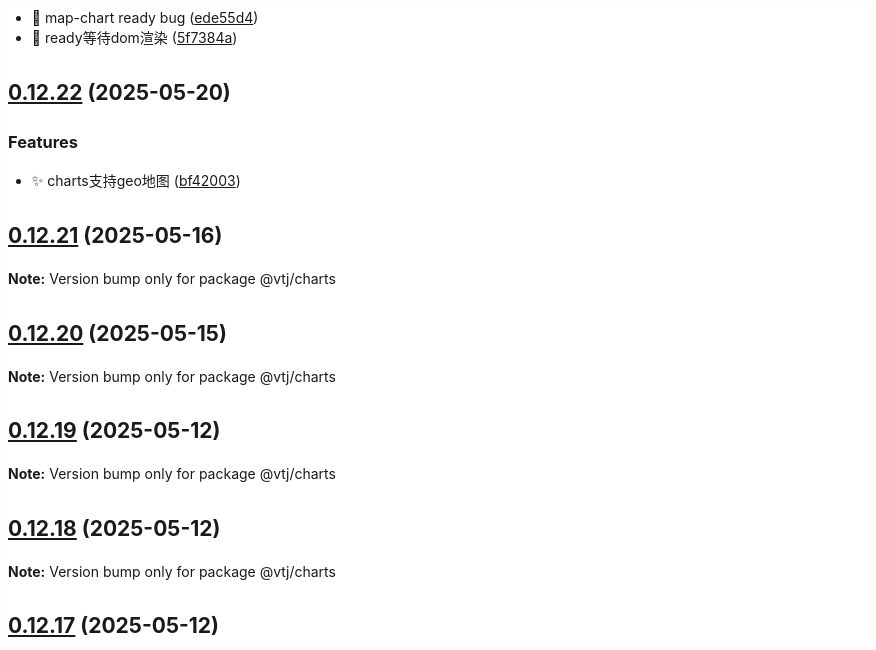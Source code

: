 * 🐛 map-chart ready bug ([ede55d4](https://gitee.com/newgateway/vtj/commits/ede55d4ae8c7c91af2d82143fe281a5f6c475c4b))
* 🐛 ready等待dom渲染 ([5f7384a](https://gitee.com/newgateway/vtj/commits/5f7384a30bd6093f79f5e231e05bf32879ea6641))





## [0.12.22](https://gitee.com/newgateway/vtj/compare/@vtj/charts@0.12.21...@vtj/charts@0.12.22) (2025-05-20)


### Features

* ✨ charts支持geo地图 ([bf42003](https://gitee.com/newgateway/vtj/commits/bf42003b73747b4a64de8f546f790bd8e6435da5))





## [0.12.21](https://gitee.com/newgateway/vtj/compare/@vtj/charts@0.12.20...@vtj/charts@0.12.21) (2025-05-16)

**Note:** Version bump only for package @vtj/charts





## [0.12.20](https://gitee.com/newgateway/vtj/compare/@vtj/charts@0.12.19...@vtj/charts@0.12.20) (2025-05-15)

**Note:** Version bump only for package @vtj/charts





## [0.12.19](https://gitee.com/newgateway/vtj/compare/@vtj/charts@0.12.18...@vtj/charts@0.12.19) (2025-05-12)

**Note:** Version bump only for package @vtj/charts





## [0.12.18](https://gitee.com/newgateway/vtj/compare/@vtj/charts@0.12.17...@vtj/charts@0.12.18) (2025-05-12)

**Note:** Version bump only for package @vtj/charts





## [0.12.17](https://gitee.com/newgateway/vtj/compare/@vtj/charts@0.12.16...@vtj/charts@0.12.17) (2025-05-12)
